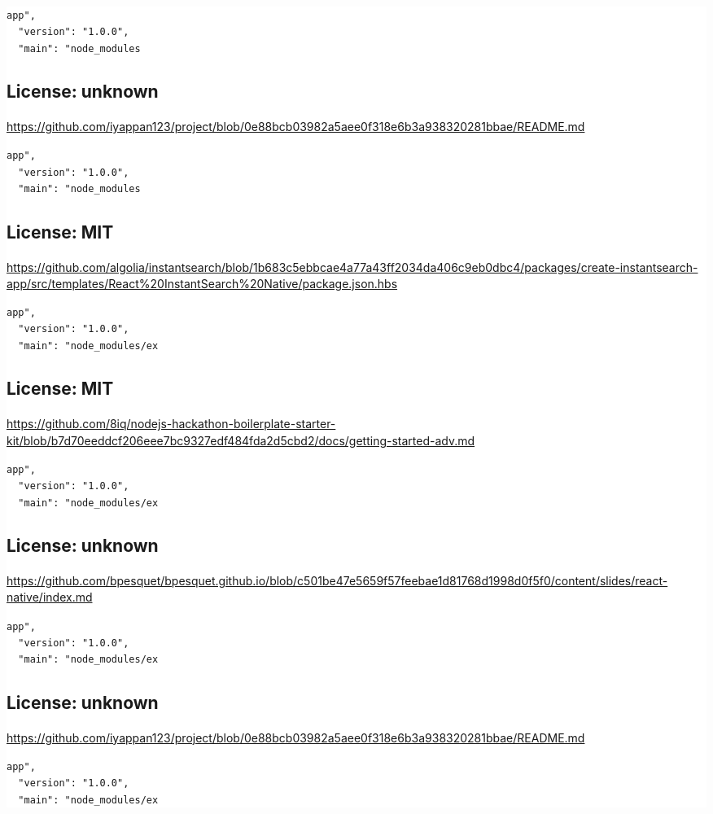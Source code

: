 ```
app",
  "version": "1.0.0",
  "main": "node_modules
```


## License: unknown
https://github.com/iyappan123/project/blob/0e88bcb03982a5aee0f318e6b3a938320281bbae/README.md

```
app",
  "version": "1.0.0",
  "main": "node_modules
```


## License: MIT
https://github.com/algolia/instantsearch/blob/1b683c5ebbcae4a77a43ff2034da406c9eb0dbc4/packages/create-instantsearch-app/src/templates/React%20InstantSearch%20Native/package.json.hbs

```
app",
  "version": "1.0.0",
  "main": "node_modules/ex
```


## License: MIT
https://github.com/8iq/nodejs-hackathon-boilerplate-starter-kit/blob/b7d70eeddcf206eee7bc9327edf484fda2d5cbd2/docs/getting-started-adv.md

```
app",
  "version": "1.0.0",
  "main": "node_modules/ex
```


## License: unknown
https://github.com/bpesquet/bpesquet.github.io/blob/c501be47e5659f57feebae1d81768d1998d0f5f0/content/slides/react-native/index.md

```
app",
  "version": "1.0.0",
  "main": "node_modules/ex
```


## License: unknown
https://github.com/iyappan123/project/blob/0e88bcb03982a5aee0f318e6b3a938320281bbae/README.md

```
app",
  "version": "1.0.0",
  "main": "node_modules/ex
```
